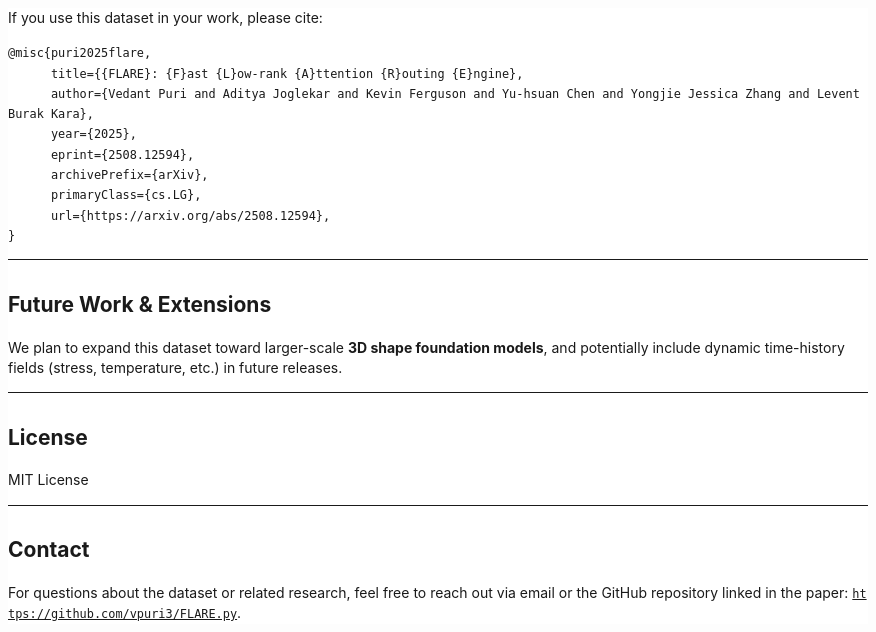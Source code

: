 If you use this dataset in your work, please cite:

```
@misc{puri2025flare,
      title={{FLARE}: {F}ast {L}ow-rank {A}ttention {R}outing {E}ngine}, 
      author={Vedant Puri and Aditya Joglekar and Kevin Ferguson and Yu-hsuan Chen and Yongjie Jessica Zhang and Levent Burak Kara},
      year={2025},
      eprint={2508.12594},
      archivePrefix={arXiv},
      primaryClass={cs.LG},
      url={https://arxiv.org/abs/2508.12594}, 
}
```

---

## Future Work & Extensions

We plan to expand this dataset toward larger-scale **3D shape foundation models**, and potentially include dynamic time-history fields (stress, temperature, etc.) in future releases.

---

## License

MIT License

---

## Contact

For questions about the dataset or related research, feel free to reach out via email or the GitHub repository linked in the paper: [`https://github.com/vpuri3/FLARE.py`](https://github.com/vpuri3/FLARE.py).
